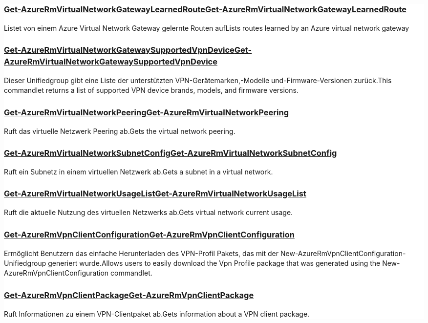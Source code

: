 ### [<span data-ttu-id="a63fc-300">Get-AzureRmVirtualNetworkGatewayLearnedRoute</span><span class="sxs-lookup"><span data-stu-id="a63fc-300">Get-AzureRmVirtualNetworkGatewayLearnedRoute</span></span>](Get-AzureRmVirtualNetworkGatewayLearnedRoute.md)
<span data-ttu-id="a63fc-301">Listet von einem Azure Virtual Network Gateway gelernte Routen auf</span><span class="sxs-lookup"><span data-stu-id="a63fc-301">Lists routes learned by an Azure virtual network gateway</span></span>

### [<span data-ttu-id="a63fc-302">Get-AzureRmVirtualNetworkGatewaySupportedVpnDevice</span><span class="sxs-lookup"><span data-stu-id="a63fc-302">Get-AzureRmVirtualNetworkGatewaySupportedVpnDevice</span></span>](Get-AzureRmVirtualNetworkGatewaySupportedVpnDevice.md)
<span data-ttu-id="a63fc-303">Dieser Unifiedgroup gibt eine Liste der unterstützten VPN-Gerätemarken,-Modelle und-Firmware-Versionen zurück.</span><span class="sxs-lookup"><span data-stu-id="a63fc-303">This commandlet returns a list of supported VPN device brands, models, and firmware versions.</span></span>

### [<span data-ttu-id="a63fc-304">Get-AzureRmVirtualNetworkPeering</span><span class="sxs-lookup"><span data-stu-id="a63fc-304">Get-AzureRmVirtualNetworkPeering</span></span>](Get-AzureRmVirtualNetworkPeering.md)
<span data-ttu-id="a63fc-305">Ruft das virtuelle Netzwerk Peering ab.</span><span class="sxs-lookup"><span data-stu-id="a63fc-305">Gets the virtual network peering.</span></span>

### [<span data-ttu-id="a63fc-306">Get-AzureRmVirtualNetworkSubnetConfig</span><span class="sxs-lookup"><span data-stu-id="a63fc-306">Get-AzureRmVirtualNetworkSubnetConfig</span></span>](Get-AzureRmVirtualNetworkSubnetConfig.md)
<span data-ttu-id="a63fc-307">Ruft ein Subnetz in einem virtuellen Netzwerk ab.</span><span class="sxs-lookup"><span data-stu-id="a63fc-307">Gets a subnet in a virtual network.</span></span>

### [<span data-ttu-id="a63fc-308">Get-AzureRmVirtualNetworkUsageList</span><span class="sxs-lookup"><span data-stu-id="a63fc-308">Get-AzureRmVirtualNetworkUsageList</span></span>](Get-AzureRmVirtualNetworkUsageList.md)
<span data-ttu-id="a63fc-309">Ruft die aktuelle Nutzung des virtuellen Netzwerks ab.</span><span class="sxs-lookup"><span data-stu-id="a63fc-309">Gets virtual network current usage.</span></span>

### [<span data-ttu-id="a63fc-310">Get-AzureRmVpnClientConfiguration</span><span class="sxs-lookup"><span data-stu-id="a63fc-310">Get-AzureRmVpnClientConfiguration</span></span>](Get-AzureRmVpnClientConfiguration.md)
<span data-ttu-id="a63fc-311">Ermöglicht Benutzern das einfache Herunterladen des VPN-Profil Pakets, das mit der New-AzureRmVpnClientConfiguration-Unifiedgroup generiert wurde.</span><span class="sxs-lookup"><span data-stu-id="a63fc-311">Allows users to easily download the Vpn Profile package that was generated using the New-AzureRmVpnClientConfiguration commandlet.</span></span>

### [<span data-ttu-id="a63fc-312">Get-AzureRmVpnClientPackage</span><span class="sxs-lookup"><span data-stu-id="a63fc-312">Get-AzureRmVpnClientPackage</span></span>](Get-AzureRmVpnClientPackage.md)
<span data-ttu-id="a63fc-313">Ruft Informationen zu einem VPN-Clientpaket ab.</span><span class="sxs-lookup"><span data-stu-id="a63fc-313">Gets information about a VPN client package.</span></span>
